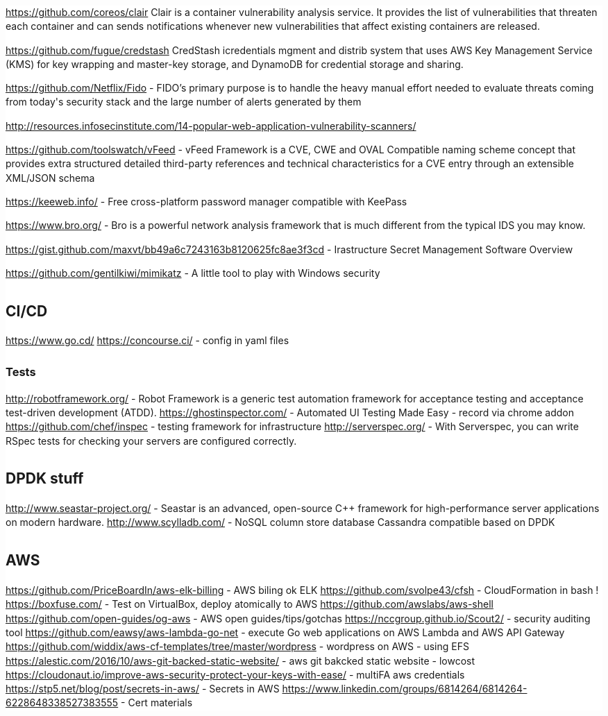 https://github.com/coreos/clair
Clair is a container vulnerability analysis service. It provides the list of vulnerabilities that threaten each container and can sends notifications whenever new vulnerabilities that affect existing containers are released.

https://github.com/fugue/credstash
CredStash icredentials mgment and distrib system that uses AWS Key Management Service (KMS) for key wrapping and master-key storage, and DynamoDB for credential storage and sharing.

https://github.com/Netflix/Fido - FIDO’s primary purpose is to handle the heavy manual effort needed to evaluate threats coming from today's security stack and the large number of alerts generated by them


http://resources.infosecinstitute.com/14-popular-web-application-vulnerability-scanners/

https://github.com/toolswatch/vFeed - vFeed Framework is a CVE, CWE and OVAL Compatible naming scheme concept that provides extra structured detailed third-party references and technical characteristics for a CVE entry through an extensible XML/JSON schema

https://keeweb.info/ - Free cross-platform password manager compatible with KeePass

https://www.bro.org/ - Bro is a powerful network analysis framework that is much different from the typical IDS you may know.

https://gist.github.com/maxvt/bb49a6c7243163b8120625fc8ae3f3cd - Irastructure Secret Management Software Overview

https://github.com/gentilkiwi/mimikatz - A little tool to play with Windows security


## CI/CD
https://www.go.cd/
https://concourse.ci/ - config in yaml files


### Tests
http://robotframework.org/ - Robot Framework is a generic test automation framework for acceptance testing and acceptance test-driven development (ATDD).
https://ghostinspector.com/ - Automated UI Testing Made Easy - record via chrome addon
https://github.com/chef/inspec - testing framework for infrastructure
http://serverspec.org/ - With Serverspec, you can write RSpec tests for checking your servers are configured correctly.


## DPDK stuff
http://www.seastar-project.org/ - Seastar is an advanced, open-source C++ framework for high-performance server applications on modern hardware.
http://www.scylladb.com/ - NoSQL column store database Cassandra compatible based on DPDK

## AWS
https://github.com/PriceBoardIn/aws-elk-billing - AWS biling ok ELK
https://github.com/svolpe43/cfsh - CloudFormation in bash !
https://boxfuse.com/ - Test on VirtualBox, deploy atomically to AWS
https://github.com/awslabs/aws-shell
https://github.com/open-guides/og-aws - AWS open guides/tips/gotchas
https://nccgroup.github.io/Scout2/ - security auditing tool
https://github.com/eawsy/aws-lambda-go-net - execute Go web applications on AWS Lambda and AWS API Gateway
https://github.com/widdix/aws-cf-templates/tree/master/wordpress - wordpress on AWS - using EFS
https://alestic.com/2016/10/aws-git-backed-static-website/ - aws git bakcked static website - lowcost
https://cloudonaut.io/improve-aws-security-protect-your-keys-with-ease/ - multiFA aws credentials
https://stp5.net/blog/post/secrets-in-aws/ - Secrets in AWS
https://www.linkedin.com/groups/6814264/6814264-6228648338527383555 - Cert materials

